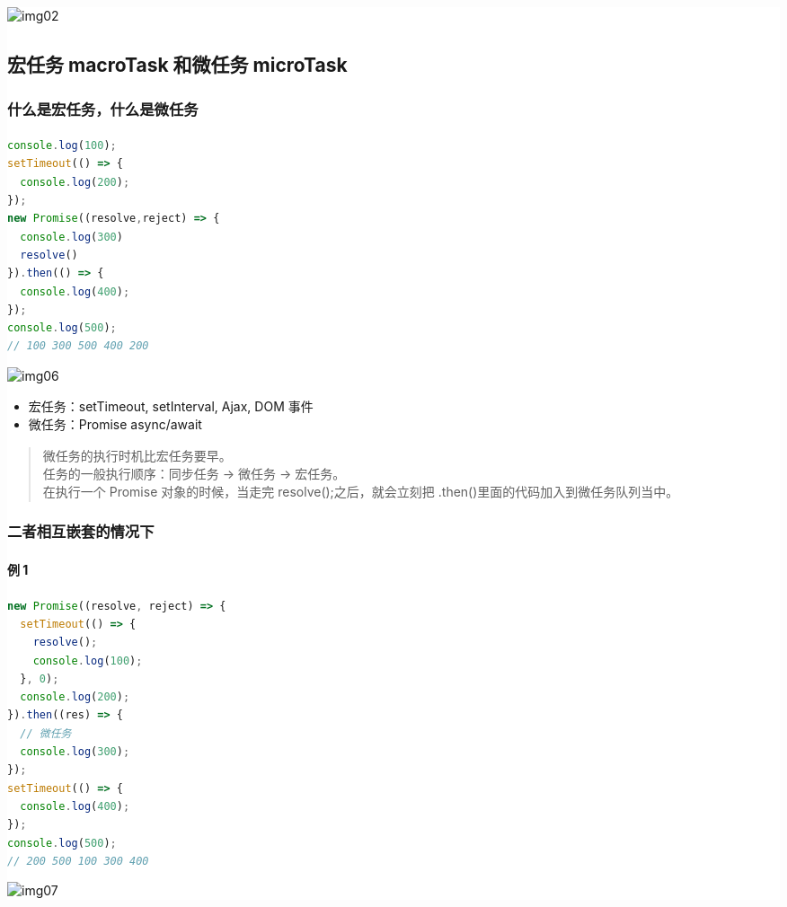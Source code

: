 ![img02](20210802201325.png)

## 宏任务 macroTask 和微任务 microTask

### 什么是宏任务，什么是微任务

```JavaScript
console.log(100);
setTimeout(() => {
  console.log(200);
});
new Promise((resolve,reject) => {
  console.log(300)
  resolve()
}).then(() => {
  console.log(400);
});
console.log(500);
// 100 300 500 400 200
```

![img06](img001.png)

- 宏任务：setTimeout, setInterval, Ajax, DOM 事件
- 微任务：Promise async/await

> 微任务的执行时机比宏任务要早。  
> 任务的一般执行顺序：同步任务 -> 微任务 -> 宏任务。  
> 在执行一个 Promise 对象的时候，当走完 resolve();之后，就会立刻把 .then()里面的代码加入到微任务队列当中。

### 二者相互嵌套的情况下

#### 例 1

```JavaScript
new Promise((resolve, reject) => {
  setTimeout(() => {
    resolve();
    console.log(100);
  }, 0);
  console.log(200);
}).then((res) => {
  // 微任务
  console.log(300);
});
setTimeout(() => {
  console.log(400);
});
console.log(500);
// 200 500 100 300 400
```
![img07](img002.png)
